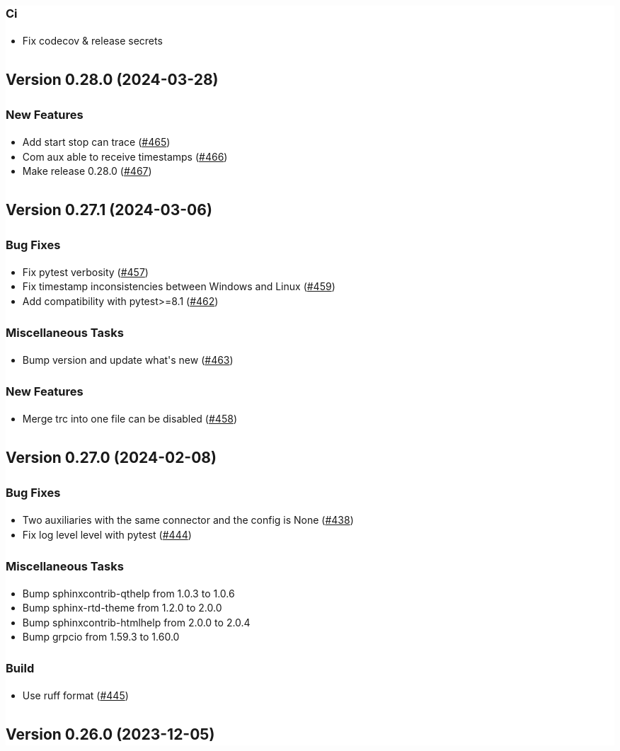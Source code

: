 ### Ci

- Fix codecov & release secrets

## Version 0.28.0 (2024-03-28)

### New Features

- Add start stop can trace ([#465](https://github.com/eclipse/kiso-testing/issues/465))
- Com aux able to receive timestamps ([#466](https://github.com/eclipse/kiso-testing/issues/466))
- Make release 0.28.0 ([#467](https://github.com/eclipse/kiso-testing/issues/467))

## Version 0.27.1 (2024-03-06)

### Bug Fixes

- Fix pytest verbosity ([#457](https://github.com/eclipse/kiso-testing/issues/457))
- Fix timestamp inconsistencies between Windows and Linux ([#459](https://github.com/eclipse/kiso-testing/issues/459))
- Add compatibility with pytest>=8.1 ([#462](https://github.com/eclipse/kiso-testing/issues/462))

### Miscellaneous Tasks

- Bump version and update what's new ([#463](https://github.com/eclipse/kiso-testing/issues/463))

### New Features

- Merge trc into one file can be disabled ([#458](https://github.com/eclipse/kiso-testing/issues/458))

## Version 0.27.0 (2024-02-08)

### Bug Fixes

- Two auxiliaries with the same connector and the config is None ([#438](https://github.com/eclipse/kiso-testing/issues/438))
- Fix log level level with pytest ([#444](https://github.com/eclipse/kiso-testing/issues/444))

### Miscellaneous Tasks

- Bump sphinxcontrib-qthelp from 1.0.3 to 1.0.6
- Bump sphinx-rtd-theme from 1.2.0 to 2.0.0
- Bump sphinxcontrib-htmlhelp from 2.0.0 to 2.0.4
- Bump grpcio from 1.59.3 to 1.60.0

### Build

- Use ruff format ([#445](https://github.com/eclipse/kiso-testing/issues/445))

## Version 0.26.0 (2023-12-05)
